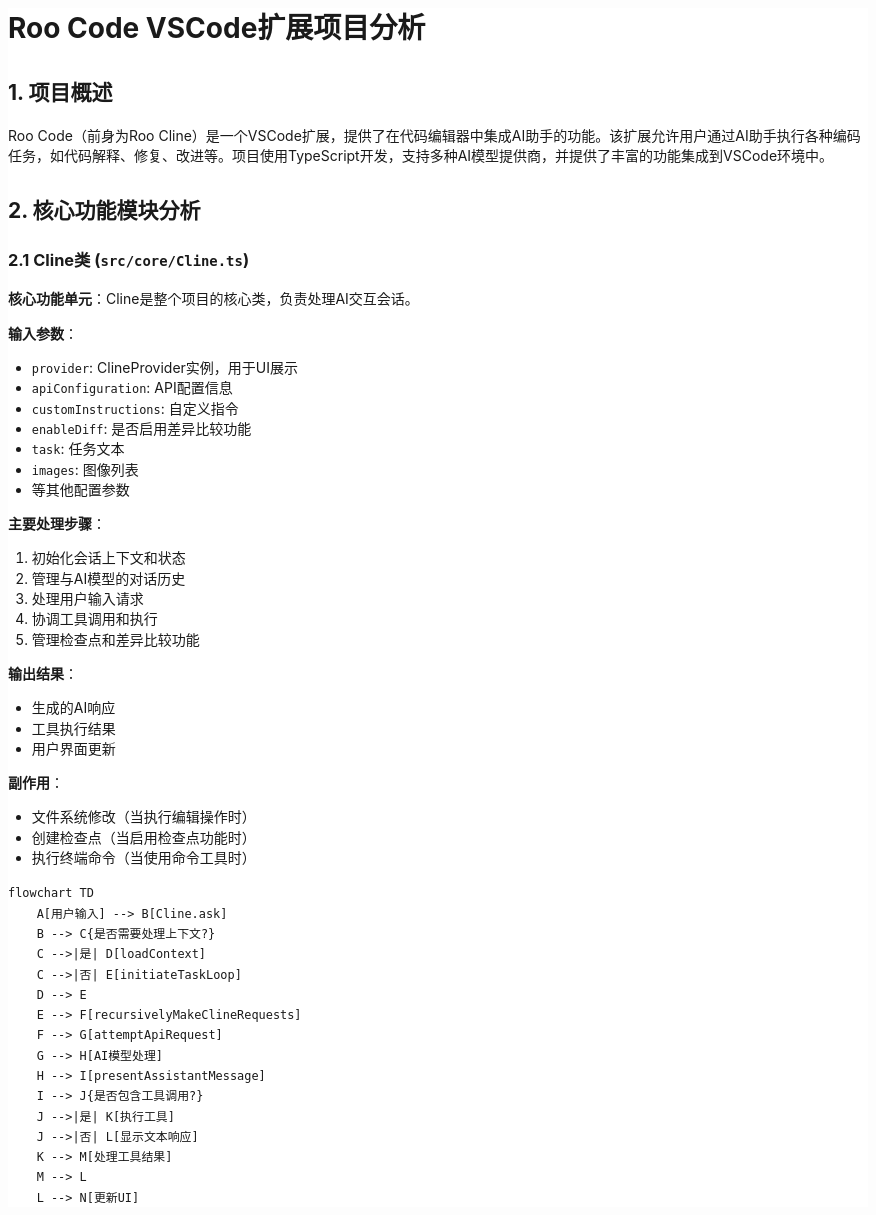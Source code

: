 # Roo Code VSCode扩展项目分析

## 1. 项目概述

Roo Code（前身为Roo Cline）是一个VSCode扩展，提供了在代码编辑器中集成AI助手的功能。该扩展允许用户通过AI助手执行各种编码任务，如代码解释、修复、改进等。项目使用TypeScript开发，支持多种AI模型提供商，并提供了丰富的功能集成到VSCode环境中。

## 2. 核心功能模块分析

### 2.1 Cline类 (`src/core/Cline.ts`)

**核心功能单元**：Cline是整个项目的核心类，负责处理AI交互会话。

**输入参数**：
- `provider`: ClineProvider实例，用于UI展示
- `apiConfiguration`: API配置信息
- `customInstructions`: 自定义指令
- `enableDiff`: 是否启用差异比较功能
- `task`: 任务文本
- `images`: 图像列表
- 等其他配置参数

**主要处理步骤**：
1. 初始化会话上下文和状态
2. 管理与AI模型的对话历史
3. 处理用户输入请求
4. 协调工具调用和执行
5. 管理检查点和差异比较功能

**输出结果**：
- 生成的AI响应
- 工具执行结果
- 用户界面更新

**副作用**：
- 文件系统修改（当执行编辑操作时）
- 创建检查点（当启用检查点功能时）
- 执行终端命令（当使用命令工具时）

```mermaid
flowchart TD
    A[用户输入] --> B[Cline.ask]
    B --> C{是否需要处理上下文?}
    C -->|是| D[loadContext]
    C -->|否| E[initiateTaskLoop]
    D --> E
    E --> F[recursivelyMakeClineRequests]
    F --> G[attemptApiRequest]
    G --> H[AI模型处理]
    H --> I[presentAssistantMessage]
    I --> J{是否包含工具调用?}
    J -->|是| K[执行工具]
    J -->|否| L[显示文本响应]
    K --> M[处理工具结果]
    M --> L
    L --> N[更新UI]
```

